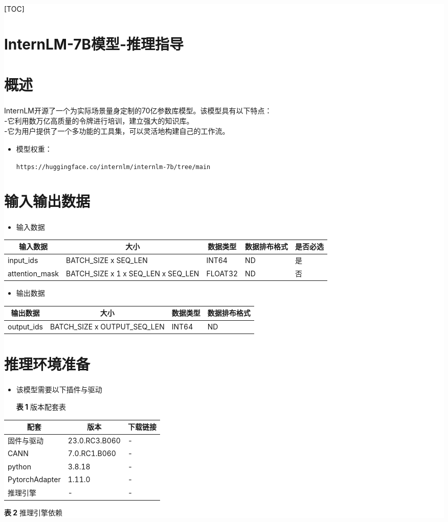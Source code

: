 [TOC]

# InternLM-7B模型-推理指导

# 概述

InternLM开源了一个为实际场景量身定制的70亿参数库模型。该模型具有以下特点：  
-它利用数万亿高质量的令牌进行培训，建立强大的知识库。  
-它为用户提供了一个多功能的工具集，可以灵活地构建自己的工作流。

- 模型权重：

  ```
  https://huggingface.co/internlm/internlm-7b/tree/main
  ```

# 输入输出数据

- 输入数据

| 输入数据           | 大小                                 | 数据类型    | 数据排布格式 | 是否必选 |
|----------------|------------------------------------|---------|--------|------|
| input_ids      | BATCH_SIZE x SEQ_LEN               | INT64   | ND     | 是    |
| attention_mask | BATCH_SIZE x 1 x SEQ_LEN x SEQ_LEN | FLOAT32 | ND     | 否    |

- 输出数据

| 输出数据       | 大小                          | 数据类型  | 数据排布格式 |
|------------|-----------------------------|-------|--------|
| output_ids | BATCH_SIZE x OUTPUT_SEQ_LEN | INT64 | ND     |

# 推理环境准备

- 该模型需要以下插件与驱动

  **表 1** 版本配套表

| 配套             | 版本            | 下载链接 |
|----------------|---------------|------|
| 固件与驱动          | 23.0.RC3.B060 | -    |
| CANN           | 7.0.RC1.B060  | -    |
| python         | 3.8.18        | -    |           
| PytorchAdapter | 1.11.0        | -    |
| 推理引擎           | -             | -    |

**表 2** 推理引擎依赖
